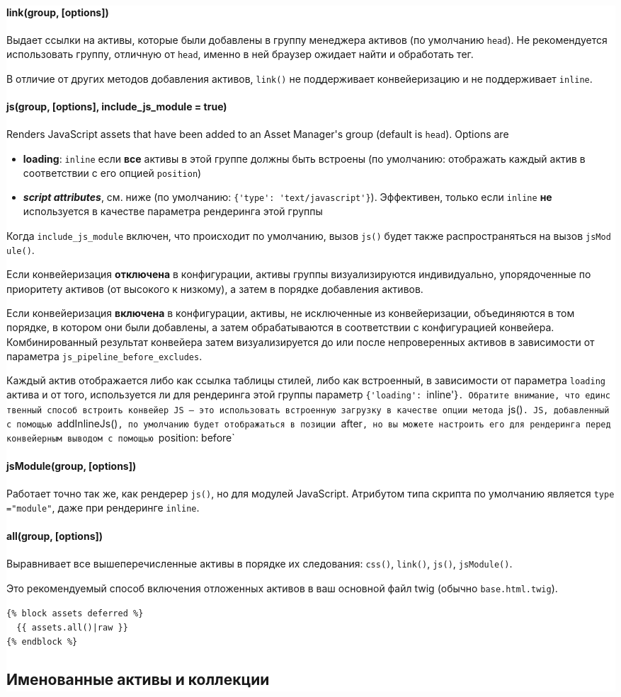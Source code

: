 #### link(group, [options])

Выдает ссылки на активы, которые были добавлены в группу менеджера активов (по умолчанию `head`). Не рекомендуется использовать группу, отличную от `head`, именно в ней браузер ожидает найти и обработать тег.

В отличие от других методов добавления активов, `link()` не поддерживает конвейеризацию и не поддерживает `inline`.

#### js(group, [options], include_js_module = true)

Renders JavaScript assets that have been added to an Asset Manager's group (default is `head`). Options are

* **loading**: `inline` если **все** активы в этой группе должны быть встроены (по умолчанию: отображать каждый актив в соответствии с его опцией `position`)

* **_script attributes_**, см. ниже (по умолчанию: `{'type': 'text/javascript'}`). Эффективен, только если `inline` **не** используется в качестве параметра рендеринга этой группы

Когда `include_js_module` включен, что происходит по умолчанию, вызов `js()` будет также распространяться на вызов `jsModule()`.

Если конвейеризация **отключена** в конфигурации, активы группы визуализируются индивидуально, упорядоченные по приоритету активов (от высокого к низкому), а затем в порядке добавления активов.

Если конвейеризация **включена** в конфигурации, активы, не исключенные из конвейеризации, объединяются в том порядке, в котором они были добавлены, а затем обрабатываются в соответствии с конфигурацией конвейера. Комбинированный результат конвейера затем визуализируется до или после непроверенных активов в зависимости от параметра `js_pipeline_before_excludes`.

Каждый актив отображается либо как ссылка таблицы стилей, либо как встроенный, в зависимости от параметра `loading` актива и от того, используется ли для рендеринга этой группы параметр `{'loading': `inline'}`. Обратите внимание, что единственный способ встроить конвейер JS — это использовать встроенную загрузку в качестве опции метода `js()`. JS, добавленный с помощью `addInlineJs()`, по умолчанию будет отображаться в позиции `after`, но вы можете настроить его для рендеринга перед конвейерным выводом с помощью `position: before`

#### jsModule(group, [options])

Работает точно так же, как рендерер `js()`, но для модулей JavaScript. Атрибутом типа скрипта по умолчанию является `type="module"`, даже при рендеринге `inline`.

#### all(group, [options])

Выравнивает все вышеперечисленные активы в порядке их следования: `css()`, `link()`, `js()`, `jsModule()`.

Это рекомендуемый способ включения отложенных активов в ваш основной файл twig (обычно `base.html.twig`).

```twig
{% block assets deferred %}
  {{ assets.all()|raw }}
{% endblock %}
```

## Именованные активы и коллекции
